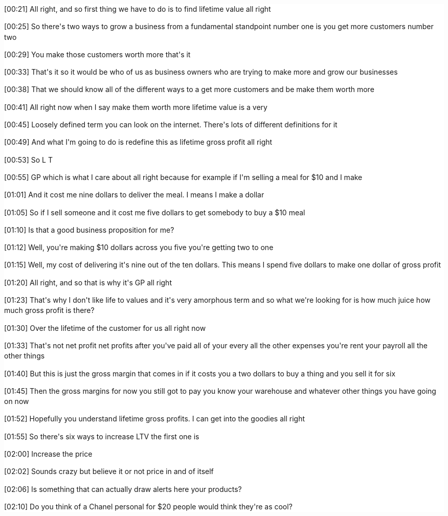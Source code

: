[00:21] All right, and so first thing we have to do is to find lifetime value all right

[00:25] So there's two ways to grow a business from a fundamental standpoint number one is you get more customers number two

[00:29] You make those customers worth more that's it

[00:33] That's it so it would be who of us as business owners who are trying to make more and grow our businesses

[00:38] That we should know all of the different ways to a get more customers and be make them worth more

[00:41] All right now when I say make them worth more lifetime value is a very

[00:45] Loosely defined term you can look on the internet. There's lots of different definitions for it

[00:49] And what I'm going to do is redefine this as lifetime gross profit all right

[00:53] So L T

[00:55] GP which is what I care about all right because for example if I'm selling a meal for $10 and I make

[01:01] And it cost me nine dollars to deliver the meal. I means I make a dollar

[01:05] So if I sell someone and it cost me five dollars to get somebody to buy a $10 meal

[01:10] Is that a good business proposition for me?

[01:12] Well, you're making $10 dollars across you five you're getting two to one

[01:15] Well, my cost of delivering it's nine out of the ten dollars. This means I spend five dollars to make one dollar of gross profit

[01:20] All right, and so that is why it's GP all right

[01:23] That's why I don't like life to values and it's very amorphous term and so what we're looking for is how much juice how much gross profit is there?

[01:30] Over the lifetime of the customer for us all right now

[01:33] That's not net profit net profits after you've paid all of your every all the other expenses you're rent your payroll all the other things

[01:40] But this is just the gross margin that comes in if it costs you a two dollars to buy a thing and you sell it for six

[01:45] Then the gross margins for now you still got to pay you know your warehouse and whatever other things you have going on now

[01:52] Hopefully you understand lifetime gross profits. I can get into the goodies all right

[01:55] So there's six ways to increase LTV the first one is

[02:00] Increase the price

[02:02] Sounds crazy but believe it or not price in and of itself

[02:06] Is something that can actually draw alerts here your products?

[02:10] Do you think of a Chanel personal for $20 people would think they're as cool?
